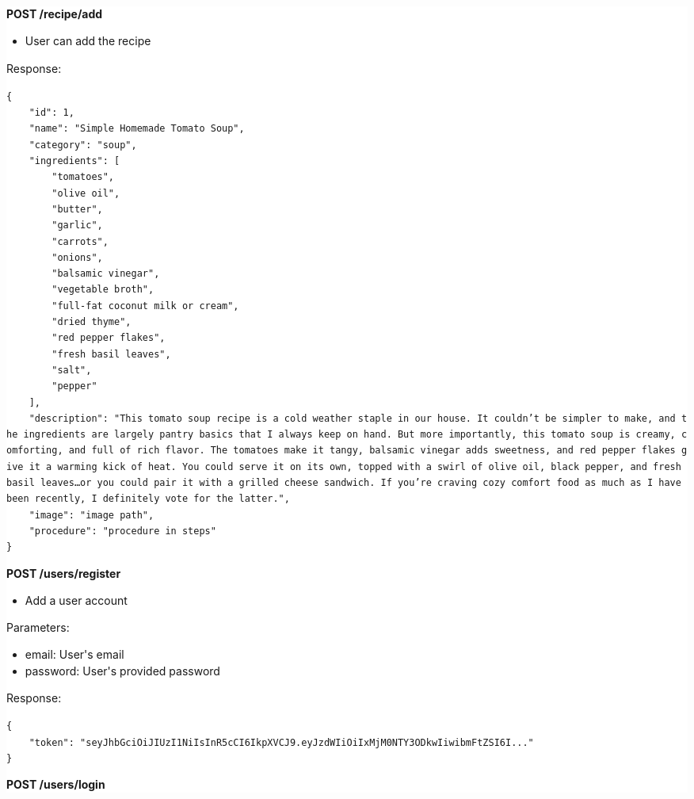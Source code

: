 **POST /recipe/add**

- User can add the recipe

Response:
```
{
    "id": 1,
    "name": "Simple Homemade Tomato Soup",
    "category": "soup",
    "ingredients": [
        "tomatoes", 
        "olive oil",
        "butter",
        "garlic",
        "carrots",
        "onions",
        "balsamic vinegar",
        "vegetable broth",
        "full-fat coconut milk or cream",
        "dried thyme",
        "red pepper flakes",
        "fresh basil leaves",
        "salt",
        "pepper"
    ],
    "description": "This tomato soup recipe is a cold weather staple in our house. It couldn’t be simpler to make, and the ingredients are largely pantry basics that I always keep on hand. But more importantly, this tomato soup is creamy, comforting, and full of rich flavor. The tomatoes make it tangy, balsamic vinegar adds sweetness, and red pepper flakes give it a warming kick of heat. You could serve it on its own, topped with a swirl of olive oil, black pepper, and fresh basil leaves…or you could pair it with a grilled cheese sandwich. If you’re craving cozy comfort food as much as I have been recently, I definitely vote for the latter.",
    "image": "image path",
    "procedure": "procedure in steps"
}
```

**POST /users/register**

- Add a user account

Parameters:

- email: User's email
- password: User's provided password

Response:
```
{
    "token": "seyJhbGciOiJIUzI1NiIsInR5cCI6IkpXVCJ9.eyJzdWIiOiIxMjM0NTY3ODkwIiwibmFtZSI6I..."
}
```

**POST /users/login**
